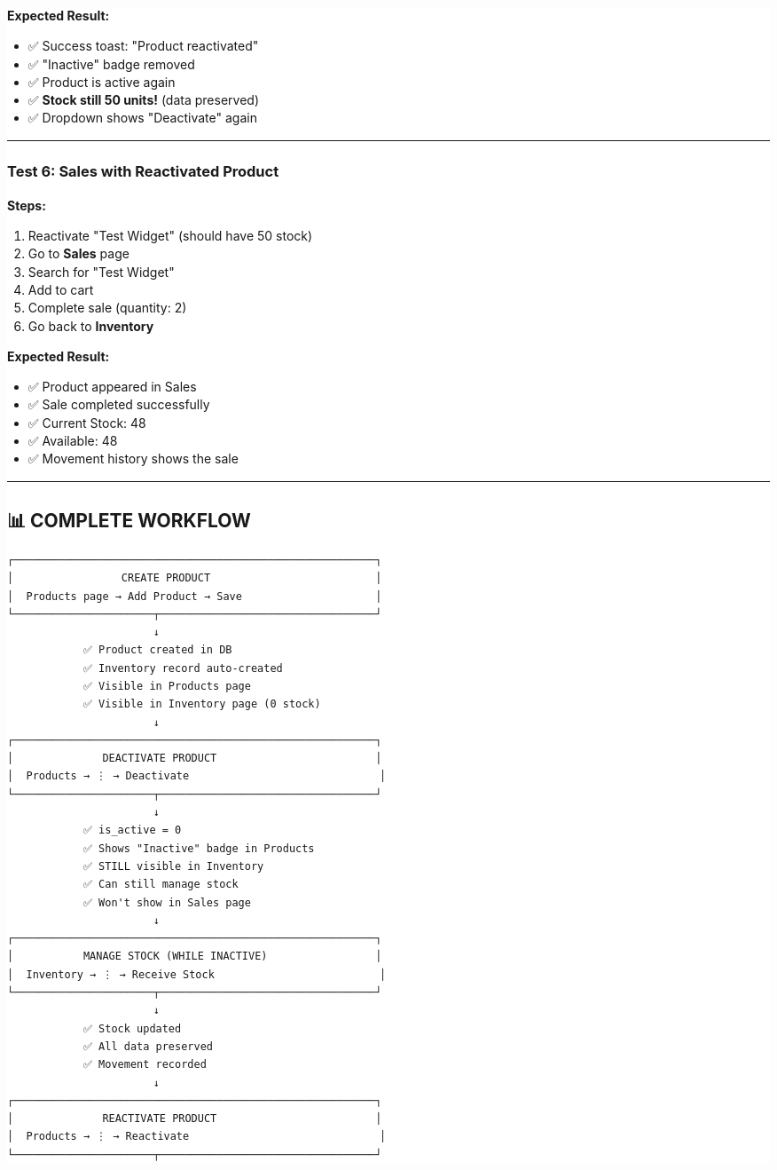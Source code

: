 **Expected Result:**
- ✅ Success toast: "Product reactivated"
- ✅ "Inactive" badge removed
- ✅ Product is active again
- ✅ **Stock still 50 units!** (data preserved)
- ✅ Dropdown shows "Deactivate" again

---

### Test 6: Sales with Reactivated Product

**Steps:**
1. Reactivate "Test Widget" (should have 50 stock)
2. Go to **Sales** page
3. Search for "Test Widget"
4. Add to cart
5. Complete sale (quantity: 2)
6. Go back to **Inventory**

**Expected Result:**
- ✅ Product appeared in Sales
- ✅ Sale completed successfully
- ✅ Current Stock: 48
- ✅ Available: 48
- ✅ Movement history shows the sale

---

## 📊 COMPLETE WORKFLOW

```
┌─────────────────────────────────────────────────────────┐
│                 CREATE PRODUCT                          │
│  Products page → Add Product → Save                     │
└──────────────────────┬──────────────────────────────────┘
                       ↓
            ✅ Product created in DB
            ✅ Inventory record auto-created
            ✅ Visible in Products page
            ✅ Visible in Inventory page (0 stock)
                       ↓
┌─────────────────────────────────────────────────────────┐
│              DEACTIVATE PRODUCT                         │
│  Products → ⋮ → Deactivate                              │
└──────────────────────┬──────────────────────────────────┘
                       ↓
            ✅ is_active = 0
            ✅ Shows "Inactive" badge in Products
            ✅ STILL visible in Inventory
            ✅ Can still manage stock
            ✅ Won't show in Sales page
                       ↓
┌─────────────────────────────────────────────────────────┐
│           MANAGE STOCK (WHILE INACTIVE)                 │
│  Inventory → ⋮ → Receive Stock                          │
└──────────────────────┬──────────────────────────────────┘
                       ↓
            ✅ Stock updated
            ✅ All data preserved
            ✅ Movement recorded
                       ↓
┌─────────────────────────────────────────────────────────┐
│              REACTIVATE PRODUCT                         │
│  Products → ⋮ → Reactivate                              │
└──────────────────────┬──────────────────────────────────┘
```